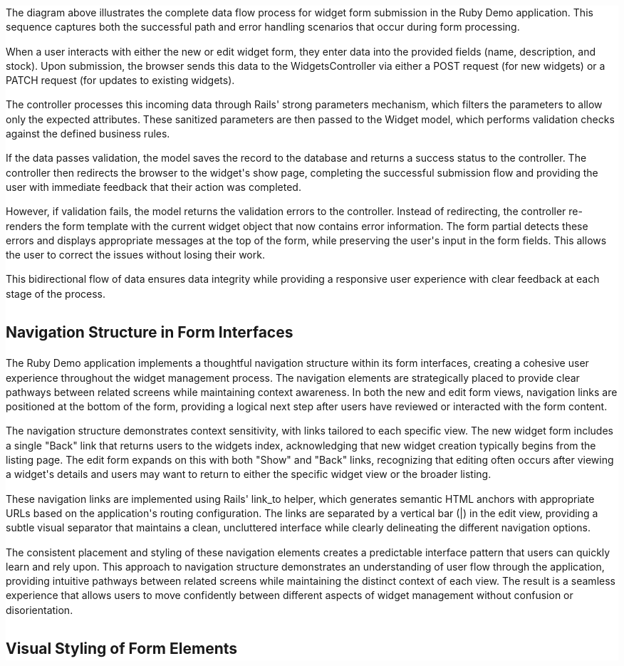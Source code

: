 The diagram above illustrates the complete data flow process for widget form submission in the Ruby Demo application. This sequence captures both the successful path and error handling scenarios that occur during form processing.

When a user interacts with either the new or edit widget form, they enter data into the provided fields (name, description, and stock). Upon submission, the browser sends this data to the WidgetsController via either a POST request (for new widgets) or a PATCH request (for updates to existing widgets).

The controller processes this incoming data through Rails' strong parameters mechanism, which filters the parameters to allow only the expected attributes. These sanitized parameters are then passed to the Widget model, which performs validation checks against the defined business rules.

If the data passes validation, the model saves the record to the database and returns a success status to the controller. The controller then redirects the browser to the widget's show page, completing the successful submission flow and providing the user with immediate feedback that their action was completed.

However, if validation fails, the model returns the validation errors to the controller. Instead of redirecting, the controller re-renders the form template with the current widget object that now contains error information. The form partial detects these errors and displays appropriate messages at the top of the form, while preserving the user's input in the form fields. This allows the user to correct the issues without losing their work.

This bidirectional flow of data ensures data integrity while providing a responsive user experience with clear feedback at each stage of the process.

## Navigation Structure in Form Interfaces

The Ruby Demo application implements a thoughtful navigation structure within its form interfaces, creating a cohesive user experience throughout the widget management process. The navigation elements are strategically placed to provide clear pathways between related screens while maintaining context awareness. In both the new and edit form views, navigation links are positioned at the bottom of the form, providing a logical next step after users have reviewed or interacted with the form content.

The navigation structure demonstrates context sensitivity, with links tailored to each specific view. The new widget form includes a single "Back" link that returns users to the widgets index, acknowledging that new widget creation typically begins from the listing page. The edit form expands on this with both "Show" and "Back" links, recognizing that editing often occurs after viewing a widget's details and users may want to return to either the specific widget view or the broader listing.

These navigation links are implemented using Rails' link_to helper, which generates semantic HTML anchors with appropriate URLs based on the application's routing configuration. The links are separated by a vertical bar (|) in the edit view, providing a subtle visual separator that maintains a clean, uncluttered interface while clearly delineating the different navigation options.

The consistent placement and styling of these navigation elements creates a predictable interface pattern that users can quickly learn and rely upon. This approach to navigation structure demonstrates an understanding of user flow through the application, providing intuitive pathways between related screens while maintaining the distinct context of each view. The result is a seamless experience that allows users to move confidently between different aspects of widget management without confusion or disorientation.

## Visual Styling of Form Elements
